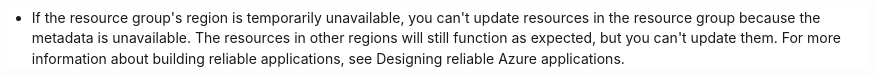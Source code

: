 - If the resource group's region is temporarily unavailable, you can't update resources in the resource group because the metadata is unavailable. The resources in other regions will still function as expected, but you can't update them. For more information about building reliable applications, see Designing reliable Azure applications.
